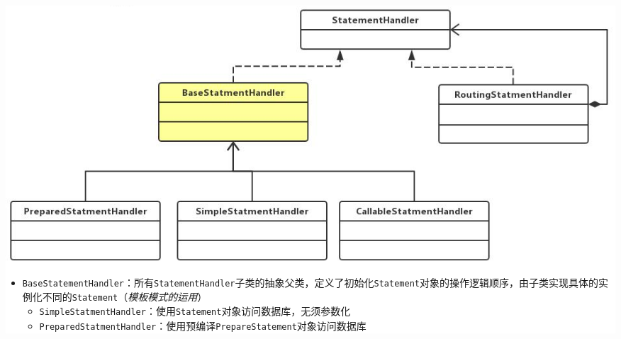 ![](images/20210328134519894_26486.png)

- `BaseStatementHandler`：所有`StatementHandler`子类的抽象父类，定义了初始化`Statement`对象的操作逻辑顺序，由子类实现具体的实例化不同的`Statement`（*模板模式的运用*）
    - `SimpleStatmentHandler`：使用`Statement`对象访问数据库，无须参数化
    - `PreparedStatmentHandler`：使用预编译`PrepareStatement`对象访问数据库
